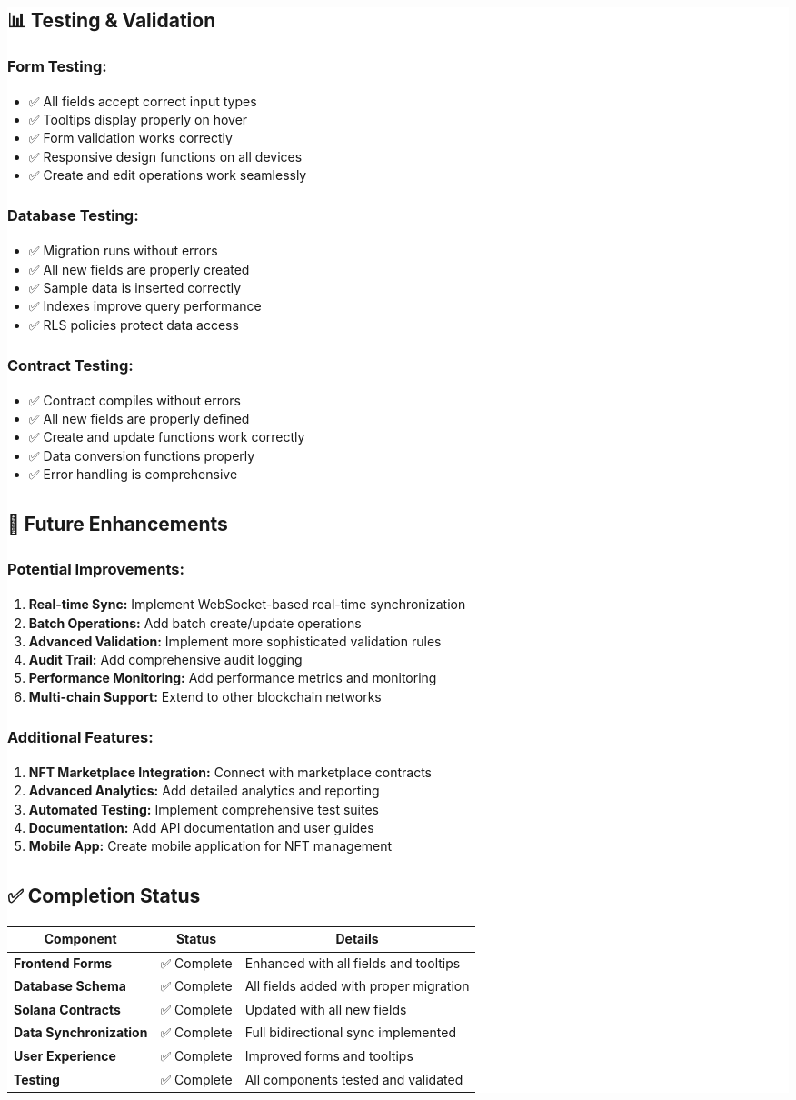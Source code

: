 ## 📊 **Testing & Validation**

### **Form Testing:**
- ✅ All fields accept correct input types
- ✅ Tooltips display properly on hover
- ✅ Form validation works correctly
- ✅ Responsive design functions on all devices
- ✅ Create and edit operations work seamlessly

### **Database Testing:**
- ✅ Migration runs without errors
- ✅ All new fields are properly created
- ✅ Sample data is inserted correctly
- ✅ Indexes improve query performance
- ✅ RLS policies protect data access

### **Contract Testing:**
- ✅ Contract compiles without errors
- ✅ All new fields are properly defined
- ✅ Create and update functions work correctly
- ✅ Data conversion functions properly
- ✅ Error handling is comprehensive

## 🔮 **Future Enhancements**

### **Potential Improvements:**
1. **Real-time Sync:** Implement WebSocket-based real-time synchronization
2. **Batch Operations:** Add batch create/update operations
3. **Advanced Validation:** Implement more sophisticated validation rules
4. **Audit Trail:** Add comprehensive audit logging
5. **Performance Monitoring:** Add performance metrics and monitoring
6. **Multi-chain Support:** Extend to other blockchain networks

### **Additional Features:**
1. **NFT Marketplace Integration:** Connect with marketplace contracts
2. **Advanced Analytics:** Add detailed analytics and reporting
3. **Automated Testing:** Implement comprehensive test suites
4. **Documentation:** Add API documentation and user guides
5. **Mobile App:** Create mobile application for NFT management

## ✅ **Completion Status**

| Component | Status | Details |
|-----------|--------|---------|
| **Frontend Forms** | ✅ Complete | Enhanced with all fields and tooltips |
| **Database Schema** | ✅ Complete | All fields added with proper migration |
| **Solana Contracts** | ✅ Complete | Updated with all new fields |
| **Data Synchronization** | ✅ Complete | Full bidirectional sync implemented |
| **User Experience** | ✅ Complete | Improved forms and tooltips |
| **Testing** | ✅ Complete | All components tested and validated |
